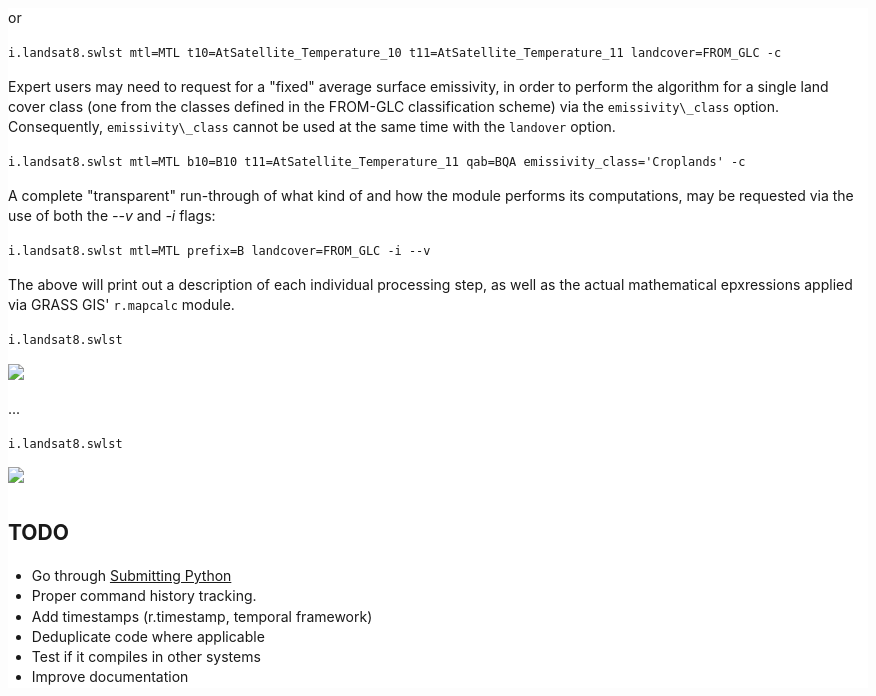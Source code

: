 </div>

or

<div class="code">

    i.landsat8.swlst mtl=MTL t10=AtSatellite_Temperature_10 t11=AtSatellite_Temperature_11 landcover=FROM_GLC -c 

</div>

Expert users may need to request for a "fixed" average surface
emissivity, in order to perform the algorithm for a single land cover class (one
from the classes defined in the FROM-GLC classification scheme) via the
`emissivity\_class` option. Consequently, `emissivity\_class` cannot
be used at the same time with the `landover` option.

<div class="code">

    i.landsat8.swlst mtl=MTL b10=B10 t11=AtSatellite_Temperature_11 qab=BQA emissivity_class='Croplands' -c 

</div>

A complete "transparent" run-through of what kind of and how the module performs
its computations, may be requested via the use of both the *--v* and *-i*
flags:

<div class="code">

    i.landsat8.swlst mtl=MTL prefix=B landcover=FROM_GLC -i --v 

</div>

The above will print out a description of each individual processing step, as
well as the actual mathematical epxressions applied via GRASS GIS'
`r.mapcalc` module.

<div class="code">

    i.landsat8.swlst

</div>

![](.jpg)

...

<div class="code">

    i.landsat8.swlst

</div>

![](.jpg)

TODO
----

- Go through [Submitting Python](http://trac.osgeo.org/grass/wiki/Submitting/Python)
- Proper command history tracking.
- Add timestamps (r.timestamp, temporal framework)
- Deduplicate code where applicable
- Test if it compiles in other systems
- Improve documentation
